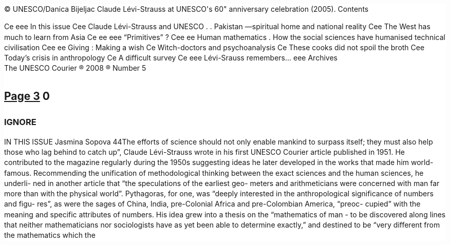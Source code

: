 © UNESCO/Danica Bijeljac 
Claude Lévi-Strauss at UNESCO's 60" anniversary celebration (2005). 
Contents     
  
Ce eee In this issue 
Cee Claude Lévi-Strauss and UNESCO 
. . Pakistan —spiritual home and national reality 
Cee The West has much to learn from Asia 
Ce ee eee “Primitives” ? 
Cee ee Human mathematics 
. How the social sciences have humanised 
technical civilisation 
Cee ee Giving : Making a wish 
Ce Witch-doctors and psychoanalysis 
Ce These cooks did not spoil the broth 
Cee Today’s crisis in anthropology 
Ce A difficult survey 
Ce eee Lévi-Srauss remembers... 
eee Archives   
The UNESCO Courier ® 2008 ® Number 5

## [Page 3](https://demo.humlab.umu.se/courier/162711eng.pdf#page=3) 0

### IGNORE

IN THIS ISSUE 
Jasmina Sopova 
44The efforts of science should 
not only enable mankind to 
surpass itself; they must also help 
those who lag behind to catch 
up”, Claude Lévi-Strauss wrote in 
his first UNESCO Courier article 
published in 1951. He contributed 
to the magazine regularly during 
the 1950s suggesting ideas he 
later developed in the works that 
made him world-famous. 
Recommending the unification 
of methodological thinking 
between the exact sciences and 
the human sciences, he underli- 
ned in another article that “the 
speculations of the earliest geo- 
meters and arithmeticians were 
concerned with man far more than 
with the physical world”. 
Pythagoras, for one, was “deeply 
interested in the anthropological 
significance of numbers and figu- 
res”, as were the sages of China, 
India, pre-Colonial Africa and 
pre-Colombian America, “preoc- 
cupied” with the meaning and 
specific attributes of numbers. 
His idea grew into a thesis on 
the “mathematics of man - to be 
discovered along lines that 
neither mathematicians nor 
sociologists have as yet been 
able to determine exactly,” and 
destined to be “very different 
from the mathematics which the 
